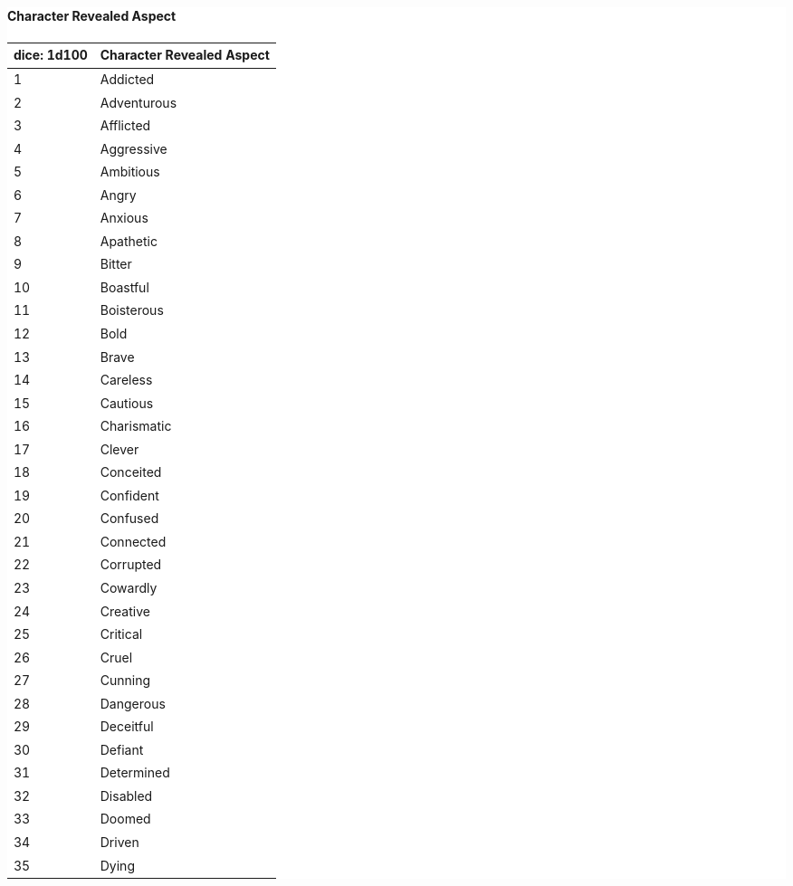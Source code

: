 #### Character Revealed Aspect

| dice: 1d100 | Character Revealed Aspect |
| --- | --- |
| 1 | Addicted |
| 2 | Adventurous |
| 3 | Afflicted |
| 4 | Aggressive |
| 5 | Ambitious |
| 6 | Angry |
| 7 | Anxious |
| 8 | Apathetic |
| 9 | Bitter |
| 10 | Boastful |
| 11 | Boisterous |
| 12 | Bold |
| 13 | Brave |
| 14 | Careless |
| 15 | Cautious |
| 16 | Charismatic |
| 17 | Clever |
| 18 | Conceited |
| 19 | Confident |
| 20 | Confused |
| 21 | Connected |
| 22 | Corrupted |
| 23 | Cowardly |
| 24 | Creative |
| 25 | Critical |
| 26 | Cruel |
| 27 | Cunning |
| 28 | Dangerous |
| 29 | Deceitful |
| 30 | Defiant |
| 31 | Determined |
| 32 | Disabled |
| 33 | Doomed |
| 34 | Driven |
| 35 | Dying |